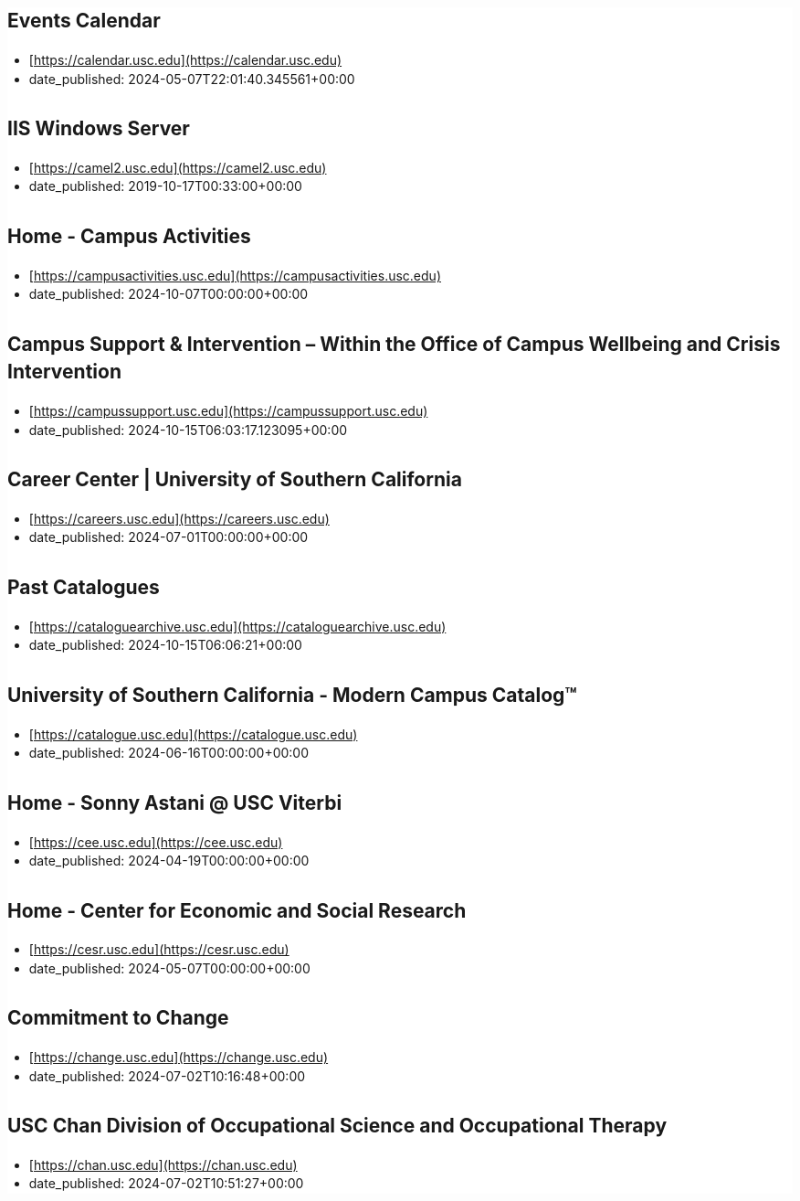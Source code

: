  ## Events Calendar
 - [https://calendar.usc.edu](https://calendar.usc.edu)
 - date_published: 2024-05-07T22:01:40.345561+00:00

 ## IIS Windows Server
 - [https://camel2.usc.edu](https://camel2.usc.edu)
 - date_published: 2019-10-17T00:33:00+00:00

 ## Home - Campus Activities
 - [https://campusactivities.usc.edu](https://campusactivities.usc.edu)
 - date_published: 2024-10-07T00:00:00+00:00

 ## Campus Support & Intervention – Within the Office of Campus Wellbeing and Crisis Intervention
 - [https://campussupport.usc.edu](https://campussupport.usc.edu)
 - date_published: 2024-10-15T06:03:17.123095+00:00

 ## Career Center | University of Southern California
 - [https://careers.usc.edu](https://careers.usc.edu)
 - date_published: 2024-07-01T00:00:00+00:00

 ## Past Catalogues
 - [https://cataloguearchive.usc.edu](https://cataloguearchive.usc.edu)
 - date_published: 2024-10-15T06:06:21+00:00

 ## University of Southern California - Modern Campus Catalog™
 - [https://catalogue.usc.edu](https://catalogue.usc.edu)
 - date_published: 2024-06-16T00:00:00+00:00

 ## Home - Sonny Astani @ USC Viterbi
 - [https://cee.usc.edu](https://cee.usc.edu)
 - date_published: 2024-04-19T00:00:00+00:00

 ## Home - Center for Economic and Social Research
 - [https://cesr.usc.edu](https://cesr.usc.edu)
 - date_published: 2024-05-07T00:00:00+00:00

 ## Commitment to Change
 - [https://change.usc.edu](https://change.usc.edu)
 - date_published: 2024-07-02T10:16:48+00:00

 ## USC Chan Division of Occupational Science and Occupational Therapy
 - [https://chan.usc.edu](https://chan.usc.edu)
 - date_published: 2024-07-02T10:51:27+00:00
